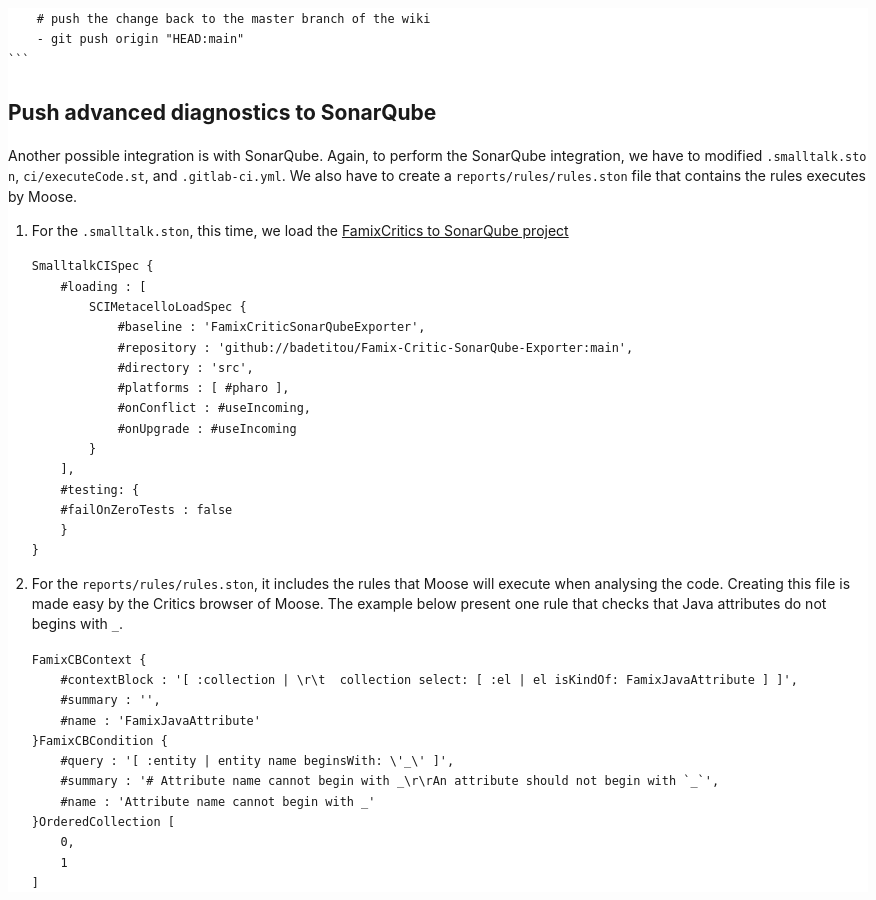         # push the change back to the master branch of the wiki
        - git push origin "HEAD:main"
    ```

## Push advanced diagnostics to SonarQube

Another possible integration is with SonarQube.
Again, to perform the SonarQube integration, we have to modified `.smalltalk.ston`, `ci/executeCode.st`, and `.gitlab-ci.yml`.
We also have to create a `reports/rules/rules.ston` file that contains the rules executes by Moose.

1. For the `.smalltalk.ston`, this time, we load the [FamixCritics to SonarQube project](https://github.com/badetitou/Famix-Critic-SonarQube-Exporter)

    ```ston
    SmalltalkCISpec {
        #loading : [
            SCIMetacelloLoadSpec {
                #baseline : 'FamixCriticSonarQubeExporter',
                #repository : 'github://badetitou/Famix-Critic-SonarQube-Exporter:main',
                #directory : 'src',
                #platforms : [ #pharo ],
                #onConflict : #useIncoming,
                #onUpgrade : #useIncoming
            }
        ],
        #testing: {
        #failOnZeroTests : false
        }
    }
    ```

2. For the `reports/rules/rules.ston`, it includes the rules that Moose will execute when analysing the code. Creating this file is made easy by the Critics browser of Moose. The example below present one rule that checks that Java attributes do not begins with `_`.

    ```ston
    FamixCBContext {
        #contextBlock : '[ :collection | \r\t  collection select: [ :el | el isKindOf: FamixJavaAttribute ] ]',
        #summary : '',
        #name : 'FamixJavaAttribute'
    }FamixCBCondition {
        #query : '[ :entity | entity name beginsWith: \'_\' ]',
        #summary : '# Attribute name cannot begin with _\r\rAn attribute should not begin with `_`',
        #name : 'Attribute name cannot begin with _'
    }OrderedCollection [
        0,
        1
    ]
    ```
